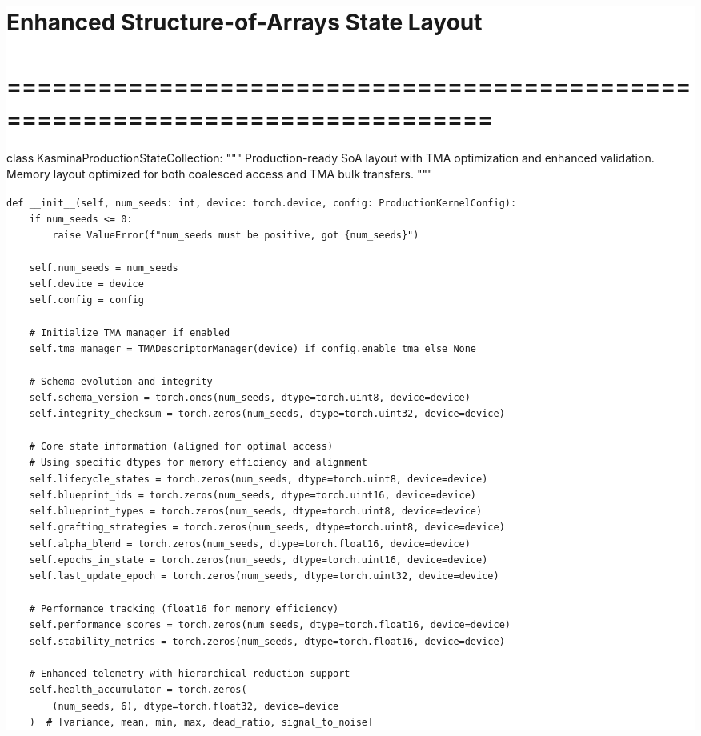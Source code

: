 # Enhanced Structure-of-Arrays State Layout

# =============================================================================

class KasminaProductionStateCollection:
    """
    Production-ready SoA layout with TMA optimization and enhanced validation.
    Memory layout optimized for both coalesced access and TMA bulk transfers.
    """

    def __init__(self, num_seeds: int, device: torch.device, config: ProductionKernelConfig):
        if num_seeds <= 0:
            raise ValueError(f"num_seeds must be positive, got {num_seeds}")
        
        self.num_seeds = num_seeds
        self.device = device
        self.config = config
        
        # Initialize TMA manager if enabled
        self.tma_manager = TMADescriptorManager(device) if config.enable_tma else None
        
        # Schema evolution and integrity
        self.schema_version = torch.ones(num_seeds, dtype=torch.uint8, device=device)
        self.integrity_checksum = torch.zeros(num_seeds, dtype=torch.uint32, device=device)
        
        # Core state information (aligned for optimal access)
        # Using specific dtypes for memory efficiency and alignment
        self.lifecycle_states = torch.zeros(num_seeds, dtype=torch.uint8, device=device)
        self.blueprint_ids = torch.zeros(num_seeds, dtype=torch.uint16, device=device)
        self.blueprint_types = torch.zeros(num_seeds, dtype=torch.uint8, device=device)
        self.grafting_strategies = torch.zeros(num_seeds, dtype=torch.uint8, device=device)
        self.alpha_blend = torch.zeros(num_seeds, dtype=torch.float16, device=device)
        self.epochs_in_state = torch.zeros(num_seeds, dtype=torch.uint16, device=device)
        self.last_update_epoch = torch.zeros(num_seeds, dtype=torch.uint32, device=device)
        
        # Performance tracking (float16 for memory efficiency)
        self.performance_scores = torch.zeros(num_seeds, dtype=torch.float16, device=device)
        self.stability_metrics = torch.zeros(num_seeds, dtype=torch.float16, device=device)
        
        # Enhanced telemetry with hierarchical reduction support
        self.health_accumulator = torch.zeros(
            (num_seeds, 6), dtype=torch.float32, device=device
        )  # [variance, mean, min, max, dead_ratio, signal_to_noise]
        